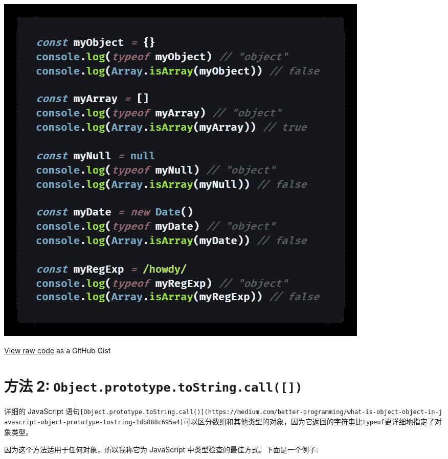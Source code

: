 ![](img/d4eaef14ad05109d2040da846eca3299.png)

[View raw code](https://gist.github.com/DoctorDerek/a22a533367bf883b7f1ceb9602397a47) as a GitHub Gist

# 方法 2: `Object.prototype.toString.call([])`

详细的 JavaScript 语句`[Object.prototype.toString.call()](https://medium.com/better-programming/what-is-object-object-in-javascript-object-prototype-tostring-1db888c695a4)`可以区分数组和其他类型的对象，因为它返回的[字符串](https://medium.com/javascript-in-plain-english/how-to-check-for-a-string-in-javascript-a16b196915ff)比`typeof`更详细地指定了对象类型。

因为这个方法适用于任何对象，所以我称它为 JavaScript 中类型检查的最佳方式。下面是一个例子:
